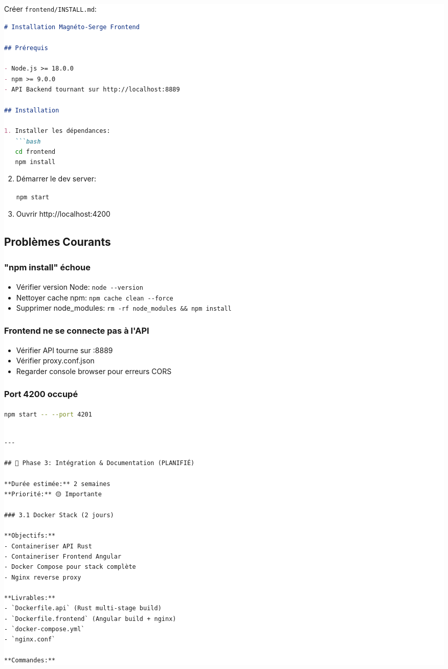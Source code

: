 Créer `frontend/INSTALL.md`:
```markdown
# Installation Magnéto-Serge Frontend

## Prérequis

- Node.js >= 18.0.0
- npm >= 9.0.0
- API Backend tournant sur http://localhost:8889

## Installation

1. Installer les dépendances:
   ```bash
   cd frontend
   npm install
   ```

2. Démarrer le dev server:
   ```bash
   npm start
   ```

3. Ouvrir http://localhost:4200

## Problèmes Courants

### "npm install" échoue
- Vérifier version Node: `node --version`
- Nettoyer cache npm: `npm cache clean --force`
- Supprimer node_modules: `rm -rf node_modules && npm install`

### Frontend ne se connecte pas à l'API
- Vérifier API tourne sur :8889
- Vérifier proxy.conf.json
- Regarder console browser pour erreurs CORS

### Port 4200 occupé
```bash
npm start -- --port 4201
```
```

---

## 🚀 Phase 3: Intégration & Documentation (PLANIFIÉ)

**Durée estimée:** 2 semaines
**Priorité:** 🟡 Importante

### 3.1 Docker Stack (2 jours)

**Objectifs:**
- Containeriser API Rust
- Containeriser Frontend Angular
- Docker Compose pour stack complète
- Nginx reverse proxy

**Livrables:**
- `Dockerfile.api` (Rust multi-stage build)
- `Dockerfile.frontend` (Angular build + nginx)
- `docker-compose.yml`
- `nginx.conf`

**Commandes:**
```